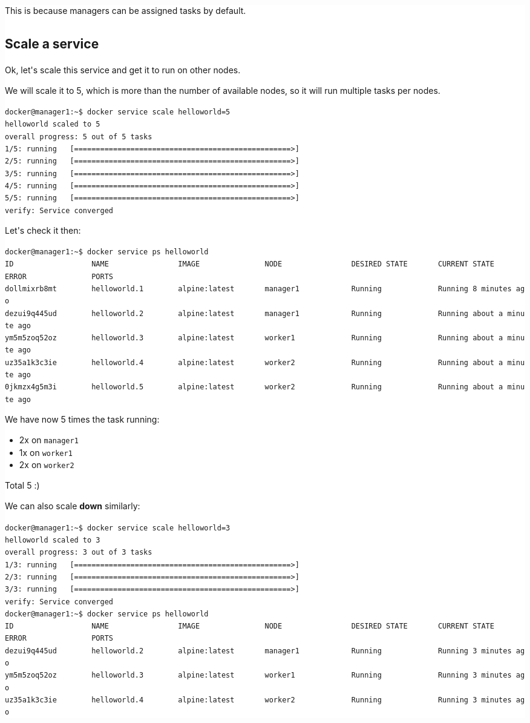 This is because managers can be assigned tasks by default.

## Scale a service

Ok, let's scale this service and get it to run on other nodes.

We will scale it to 5, which is more than the number of available nodes, so it will run multiple tasks per nodes.

```console
docker@manager1:~$ docker service scale helloworld=5
helloworld scaled to 5
overall progress: 5 out of 5 tasks 
1/5: running   [==================================================>] 
2/5: running   [==================================================>] 
3/5: running   [==================================================>] 
4/5: running   [==================================================>] 
5/5: running   [==================================================>] 
verify: Service converged 
``` 
Let's check it then:
```console
docker@manager1:~$ docker service ps helloworld
ID                  NAME                IMAGE               NODE                DESIRED STATE       CURRENT STATE                ERROR               PORTS
dollmixrb8mt        helloworld.1        alpine:latest       manager1            Running             Running 8 minutes ago                            
dezui9q445ud        helloworld.2        alpine:latest       manager1            Running             Running about a minute ago                       
ym5m5zoq52oz        helloworld.3        alpine:latest       worker1             Running             Running about a minute ago                       
uz35a1k3c3ie        helloworld.4        alpine:latest       worker2             Running             Running about a minute ago                       
0jkmzx4g5m3i        helloworld.5        alpine:latest       worker2             Running             Running about a minute ago                       
```
We have now 5 times the task running:

* 2x on `manager1`
* 1x on `worker1`
* 2x on `worker2`

Total 5 :)

We can also scale **down** similarly:

```console
docker@manager1:~$ docker service scale helloworld=3
helloworld scaled to 3
overall progress: 3 out of 3 tasks 
1/3: running   [==================================================>] 
2/3: running   [==================================================>] 
3/3: running   [==================================================>] 
verify: Service converged 
docker@manager1:~$ docker service ps helloworld
ID                  NAME                IMAGE               NODE                DESIRED STATE       CURRENT STATE           ERROR               PORTS
dezui9q445ud        helloworld.2        alpine:latest       manager1            Running             Running 3 minutes ago                       
ym5m5zoq52oz        helloworld.3        alpine:latest       worker1             Running             Running 3 minutes ago                       
uz35a1k3c3ie        helloworld.4        alpine:latest       worker2             Running             Running 3 minutes ago                       
```
